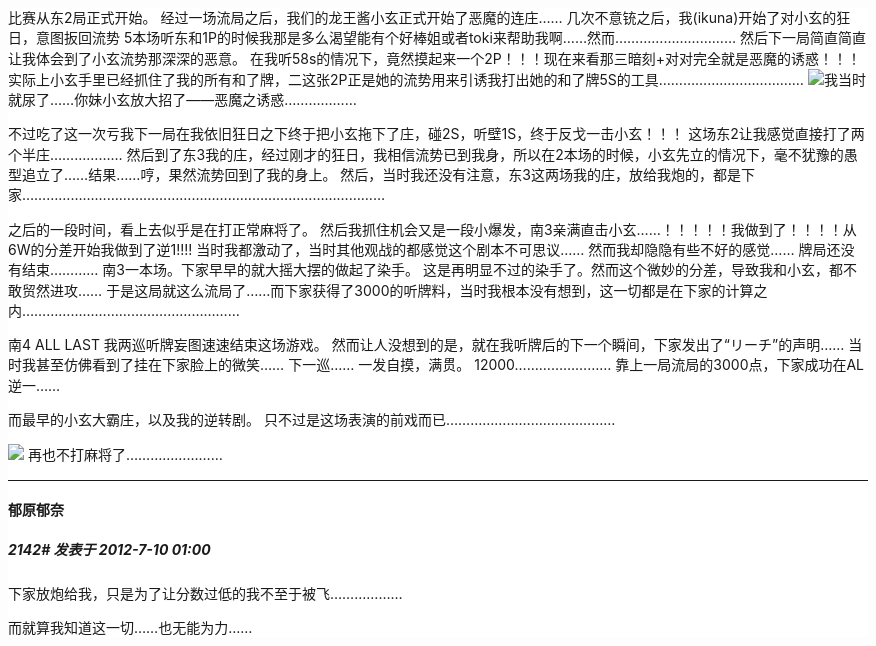 比赛从东2局正式开始。
经过一场流局之后，我们的龙王酱小玄正式开始了恶魔的连庄……
几次不意铳之后，我(ikuna)开始了对小玄的狂日，意图扳回流势
5本场听东和1P的时候我那是多么渴望能有个好棒姐或者toki来帮助我啊……然而…………………………
然后下一局简直简直让我体会到了小玄流势那深深的恶意。
在我听58s的情况下，竟然摸起来一个2P！！！现在来看那三暗刻+对对完全就是恶魔的诱惑！！！实际上小玄手里已经抓住了我的所有和了牌，二这张2P正是她的流势用来引诱我打出她的和了牌5S的工具………………………………
<img src="https://static.saraba1st.com/image/smiley/face/88.gif" referrerpolicy="no-referrer">我当时就尿了……你妹小玄放大招了——恶魔之诱惑………………

不过吃了这一次亏我下一局在我依旧狂日之下终于把小玄拖下了庄，碰2S，听壁1S，终于反戈一击小玄！！！
这场东2让我感觉直接打了两个半庄………………
然后到了东3我的庄，经过刚才的狂日，我相信流势已到我身，所以在2本场的时候，小玄先立的情况下，毫不犹豫的愚型追立了……结果……哼，果然流势回到了我的身上。
然后，当时我还没有注意，东3这两场我的庄，放给我炮的，都是下家………………………………………………………………………………

之后的一段时间，看上去似乎是在打正常麻将了。
然后我抓住机会又是一段小爆发，南3亲满直击小玄……！！！！！我做到了！！！！从6W的分差开始我做到了逆1!!!!
当时我都激动了，当时其他观战的都感觉这个剧本不可思议……
然而我却隐隐有些不好的感觉……
牌局还没有结束…………
南3一本场。下家早早的就大摇大摆的做起了染手。
这是再明显不过的染手了。然而这个微妙的分差，导致我和小玄，都不敢贸然进攻……
于是这局就这么流局了……而下家获得了3000的听牌料，当时我根本没有想到，这一切都是在下家的计算之内………………………………………………

南4 ALL LAST
我两巡听牌妄图速速结束这场游戏。
然而让人没想到的是，就在我听牌后的下一个瞬间，下家发出了“リーチ”的声明……
当时我甚至仿佛看到了挂在下家脸上的微笑……
下一巡……
一发自摸，满贯。
12000……………………
靠上一局流局的3000点，下家成功在AL逆一……

而最早的小玄大霸庄，以及我的逆转剧。
只不过是这场表演的前戏而已……………………………………


<img src="https://static.saraba1st.com/image/smiley/face/178.gif" referrerpolicy="no-referrer">
再也不打麻将了……………………







-----

####  郁原郁奈  
##### 2142#       发表于 2012-7-10 01:00




下家放炮给我，只是为了让分数过低的我不至于被飞………………

而就算我知道这一切……也无能为力……

